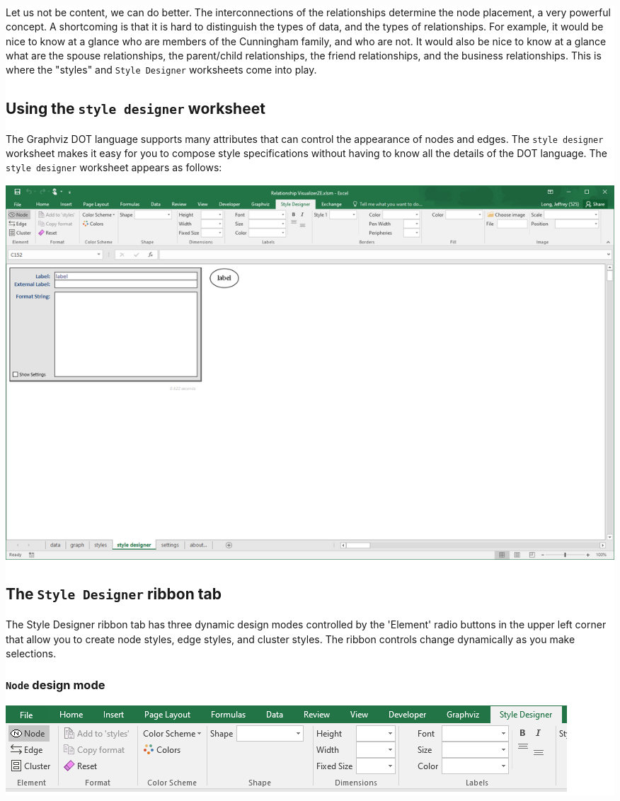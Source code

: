 Let us not be content, we can do better. The interconnections of the relationships determine the node placement, a very powerful concept. A shortcoming is that it is hard to distinguish the types of data, and the types of relationships. For example, it would be nice to know at a glance who are members of the Cunningham family, and who are not. It would also be nice to know at a glance what are the spouse relationships, the parent/child relationships, the friend relationships, and the business relationships. This is where the "styles" and `Style Designer` worksheets come into play.

## Using the `style designer` worksheet

The Graphviz DOT language supports many attributes that can control the appearance of nodes and edges. The `style designer` worksheet makes it easy for you to compose style specifications without having to know all the details of the DOT language. The `style designer` worksheet appears as follows:

![](../media/2ab22529af1205854596d94b455856ee.png)

## The `Style Designer` ribbon tab

The Style Designer ribbon tab has three dynamic design modes controlled by the 'Element' radio buttons in the upper left corner that allow you to create node styles, edge styles, and cluster styles. The ribbon controls change dynamically as you make selections.

### `Node` design mode

![](../media/5942f9304940804ae6f4c88f8ec908b5.png)
